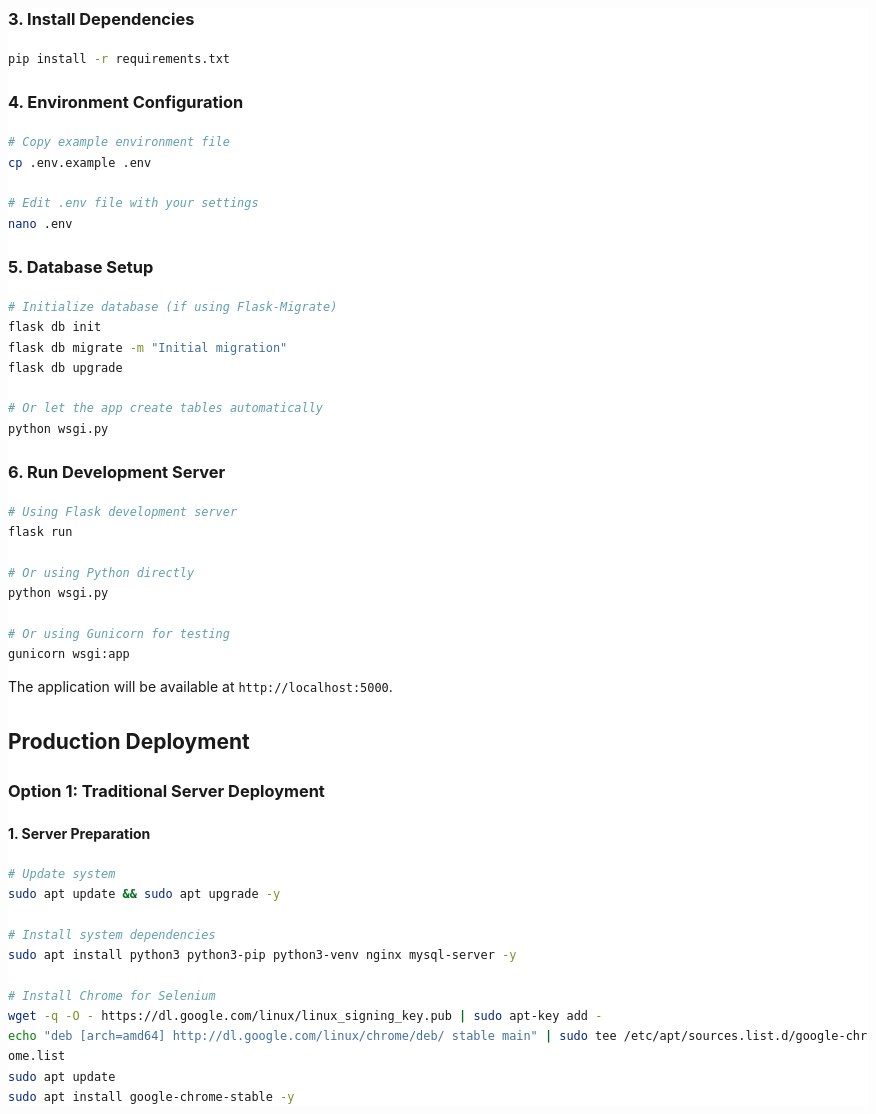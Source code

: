 ### 3. Install Dependencies

```bash
pip install -r requirements.txt
```

### 4. Environment Configuration

```bash
# Copy example environment file
cp .env.example .env

# Edit .env file with your settings
nano .env
```

### 5. Database Setup

```bash
# Initialize database (if using Flask-Migrate)
flask db init
flask db migrate -m "Initial migration"
flask db upgrade

# Or let the app create tables automatically
python wsgi.py
```

### 6. Run Development Server

```bash
# Using Flask development server
flask run

# Or using Python directly
python wsgi.py

# Or using Gunicorn for testing
gunicorn wsgi:app
```

The application will be available at `http://localhost:5000`.

## Production Deployment

### Option 1: Traditional Server Deployment

#### 1. Server Preparation

```bash
# Update system
sudo apt update && sudo apt upgrade -y

# Install system dependencies
sudo apt install python3 python3-pip python3-venv nginx mysql-server -y

# Install Chrome for Selenium
wget -q -O - https://dl.google.com/linux/linux_signing_key.pub | sudo apt-key add -
echo "deb [arch=amd64] http://dl.google.com/linux/chrome/deb/ stable main" | sudo tee /etc/apt/sources.list.d/google-chrome.list
sudo apt update
sudo apt install google-chrome-stable -y
```
